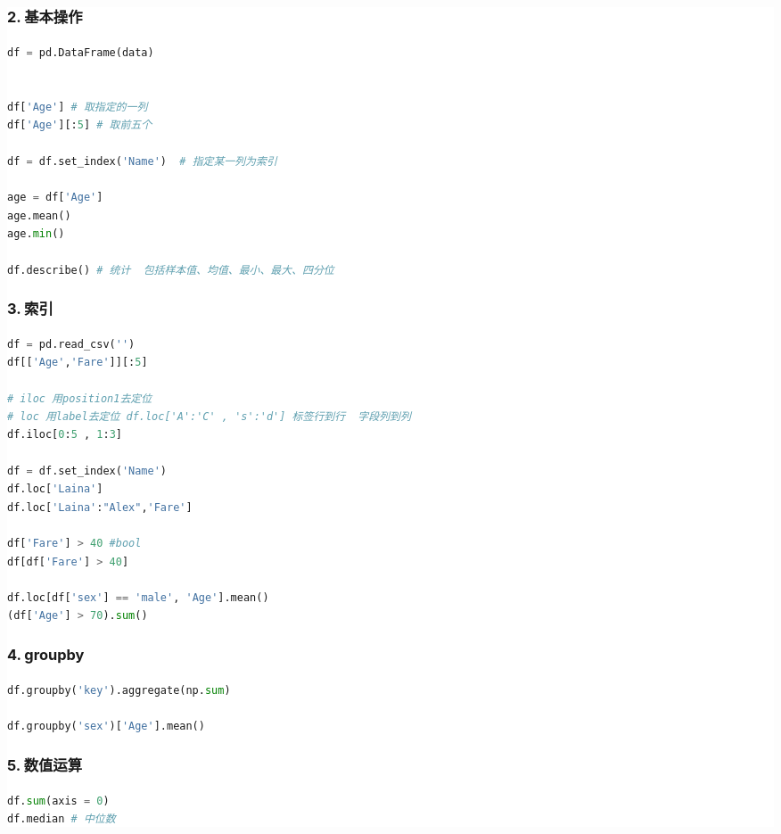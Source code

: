 ### 2. 基本操作

```python
df = pd.DataFrame(data)


df['Age'] # 取指定的一列
df['Age'][:5] # 取前五个

df = df.set_index('Name')  # 指定某一列为索引

age = df['Age']
age.mean()
age.min()

df.describe() # 统计  包括样本值、均值、最小、最大、四分位
```

### 3. 索引

```python
df = pd.read_csv('')
df[['Age','Fare']][:5]
 
# iloc 用position1去定位
# loc 用label去定位 df.loc['A':'C' , 's':'d'] 标签行到行  字段列到列
df.iloc[0:5 , 1:3]

df = df.set_index('Name')
df.loc['Laina']
df.loc['Laina':"Alex",'Fare']

df['Fare'] > 40 #bool
df[df['Fare'] > 40]

df.loc[df['sex'] == 'male', 'Age'].mean()
(df['Age'] > 70).sum()
```

### 4. groupby

```python
df.groupby('key').aggregate(np.sum)

df.groupby('sex')['Age'].mean()
```

### 5. 数值运算

```python
df.sum(axis = 0)
df.median # 中位数
```
